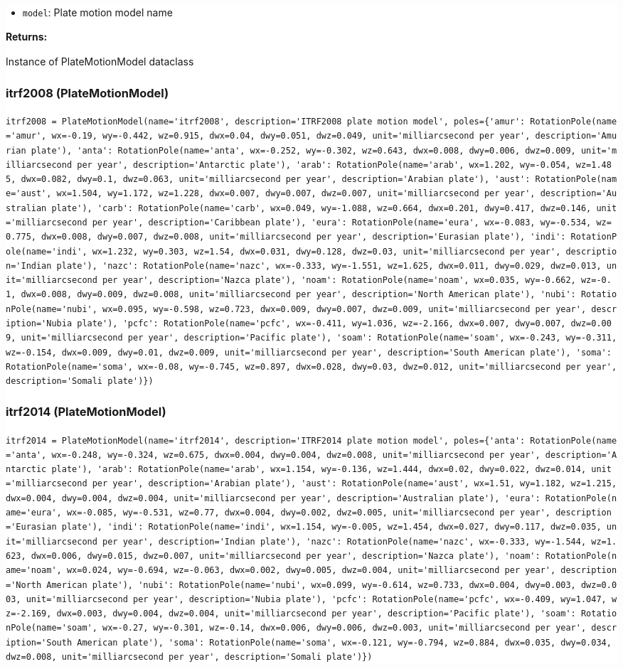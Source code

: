 - `model`: Plate motion model name

**Returns:**

Instance of PlateMotionModel dataclass


### itrf2008 (PlateMotionModel)
`itrf2008 = PlateMotionModel(name='itrf2008', description='ITRF2008 plate motion model', poles={'amur': RotationPole(name='amur', wx=-0.19, wy=-0.442, wz=0.915, dwx=0.04, dwy=0.051, dwz=0.049, unit='milliarcsecond per year', description='Amurian plate'), 'anta': RotationPole(name='anta', wx=-0.252, wy=-0.302, wz=0.643, dwx=0.008, dwy=0.006, dwz=0.009, unit='milliarcsecond per year', description='Antarctic plate'), 'arab': RotationPole(name='arab', wx=1.202, wy=-0.054, wz=1.485, dwx=0.082, dwy=0.1, dwz=0.063, unit='milliarcsecond per year', description='Arabian plate'), 'aust': RotationPole(name='aust', wx=1.504, wy=1.172, wz=1.228, dwx=0.007, dwy=0.007, dwz=0.007, unit='milliarcsecond per year', description='Australian plate'), 'carb': RotationPole(name='carb', wx=0.049, wy=-1.088, wz=0.664, dwx=0.201, dwy=0.417, dwz=0.146, unit='milliarcsecond per year', description='Caribbean plate'), 'eura': RotationPole(name='eura', wx=-0.083, wy=-0.534, wz=0.775, dwx=0.008, dwy=0.007, dwz=0.008, unit='milliarcsecond per year', description='Eurasian plate'), 'indi': RotationPole(name='indi', wx=1.232, wy=0.303, wz=1.54, dwx=0.031, dwy=0.128, dwz=0.03, unit='milliarcsecond per year', description='Indian plate'), 'nazc': RotationPole(name='nazc', wx=-0.333, wy=-1.551, wz=1.625, dwx=0.011, dwy=0.029, dwz=0.013, unit='milliarcsecond per year', description='Nazca plate'), 'noam': RotationPole(name='noam', wx=0.035, wy=-0.662, wz=-0.1, dwx=0.008, dwy=0.009, dwz=0.008, unit='milliarcsecond per year', description='North American plate'), 'nubi': RotationPole(name='nubi', wx=0.095, wy=-0.598, wz=0.723, dwx=0.009, dwy=0.007, dwz=0.009, unit='milliarcsecond per year', description='Nubia plate'), 'pcfc': RotationPole(name='pcfc', wx=-0.411, wy=1.036, wz=-2.166, dwx=0.007, dwy=0.007, dwz=0.009, unit='milliarcsecond per year', description='Pacific plate'), 'soam': RotationPole(name='soam', wx=-0.243, wy=-0.311, wz=-0.154, dwx=0.009, dwy=0.01, dwz=0.009, unit='milliarcsecond per year', description='South American plate'), 'soma': RotationPole(name='soma', wx=-0.08, wy=-0.745, wz=0.897, dwx=0.028, dwy=0.03, dwz=0.012, unit='milliarcsecond per year', description='Somali plate')})`


### itrf2014 (PlateMotionModel)
`itrf2014 = PlateMotionModel(name='itrf2014', description='ITRF2014 plate motion model', poles={'anta': RotationPole(name='anta', wx=-0.248, wy=-0.324, wz=0.675, dwx=0.004, dwy=0.004, dwz=0.008, unit='milliarcsecond per year', description='Antarctic plate'), 'arab': RotationPole(name='arab', wx=1.154, wy=-0.136, wz=1.444, dwx=0.02, dwy=0.022, dwz=0.014, unit='milliarcsecond per year', description='Arabian plate'), 'aust': RotationPole(name='aust', wx=1.51, wy=1.182, wz=1.215, dwx=0.004, dwy=0.004, dwz=0.004, unit='milliarcsecond per year', description='Australian plate'), 'eura': RotationPole(name='eura', wx=-0.085, wy=-0.531, wz=0.77, dwx=0.004, dwy=0.002, dwz=0.005, unit='milliarcsecond per year', description='Eurasian plate'), 'indi': RotationPole(name='indi', wx=1.154, wy=-0.005, wz=1.454, dwx=0.027, dwy=0.117, dwz=0.035, unit='milliarcsecond per year', description='Indian plate'), 'nazc': RotationPole(name='nazc', wx=-0.333, wy=-1.544, wz=1.623, dwx=0.006, dwy=0.015, dwz=0.007, unit='milliarcsecond per year', description='Nazca plate'), 'noam': RotationPole(name='noam', wx=0.024, wy=-0.694, wz=-0.063, dwx=0.002, dwy=0.005, dwz=0.004, unit='milliarcsecond per year', description='North American plate'), 'nubi': RotationPole(name='nubi', wx=0.099, wy=-0.614, wz=0.733, dwx=0.004, dwy=0.003, dwz=0.003, unit='milliarcsecond per year', description='Nubia plate'), 'pcfc': RotationPole(name='pcfc', wx=-0.409, wy=1.047, wz=-2.169, dwx=0.003, dwy=0.004, dwz=0.004, unit='milliarcsecond per year', description='Pacific plate'), 'soam': RotationPole(name='soam', wx=-0.27, wy=-0.301, wz=-0.14, dwx=0.006, dwy=0.006, dwz=0.003, unit='milliarcsecond per year', description='South American plate'), 'soma': RotationPole(name='soma', wx=-0.121, wy=-0.794, wz=0.884, dwx=0.035, dwy=0.034, dwz=0.008, unit='milliarcsecond per year', description='Somali plate')})`
